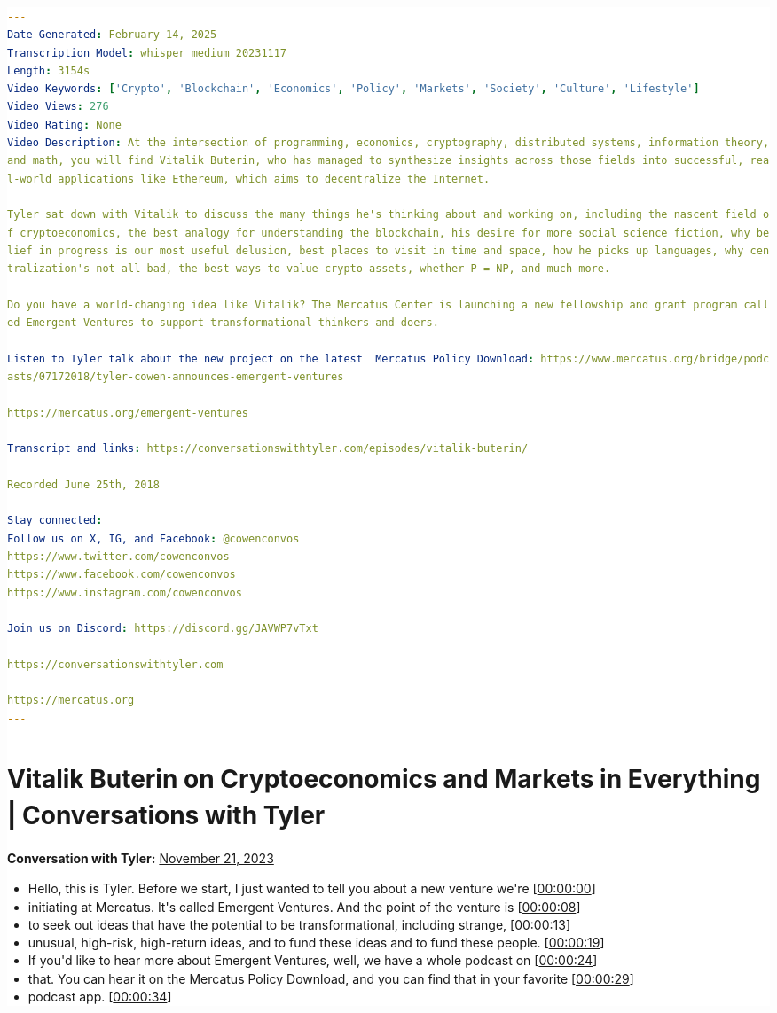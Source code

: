 ```yaml
---
Date Generated: February 14, 2025
Transcription Model: whisper medium 20231117
Length: 3154s
Video Keywords: ['Crypto', 'Blockchain', 'Economics', 'Policy', 'Markets', 'Society', 'Culture', 'Lifestyle']
Video Views: 276
Video Rating: None
Video Description: At the intersection of programming, economics, cryptography, distributed systems, information theory, and math, you will find Vitalik Buterin, who has managed to synthesize insights across those fields into successful, real-world applications like Ethereum, which aims to decentralize the Internet.

Tyler sat down with Vitalik to discuss the many things he's thinking about and working on, including the nascent field of cryptoeconomics, the best analogy for understanding the blockchain, his desire for more social science fiction, why belief in progress is our most useful delusion, best places to visit in time and space, how he picks up languages, why centralization's not all bad, the best ways to value crypto assets, whether P = NP, and much more.

Do you have a world-changing idea like Vitalik? The Mercatus Center is launching a new fellowship and grant program called Emergent Ventures to support transformational thinkers and doers.

Listen to Tyler talk about the new project on the latest  Mercatus Policy Download: https://www.mercatus.org/bridge/podcasts/07172018/tyler-cowen-announces-emergent-ventures
 
https://mercatus.org/emergent-ventures

Transcript and links: https://conversationswithtyler.com/episodes/vitalik-buterin/
 
Recorded June 25th, 2018 

Stay connected:
Follow us on X, IG, and Facebook: @cowenconvos
https://www.twitter.com/cowenconvos
https://www.facebook.com/cowenconvos
https://www.instagram.com/cowenconvos

Join us on Discord: https://discord.gg/JAVWP7vTxt

https://conversationswithtyler.com

https://mercatus.org
---
```


# Vitalik Buterin on Cryptoeconomics and Markets in Everything | Conversations with Tyler
**Conversation with Tyler:** [November 21, 2023](https://www.youtube.com/watch?v=yzAFYZeEUrQ)
*  Hello, this is Tyler. Before we start, I just wanted to tell you about a new venture we're [[00:00:00](https://www.youtube.com/watch?v=yzAFYZeEUrQ&t=0.0s)]
*  initiating at Mercatus. It's called Emergent Ventures. And the point of the venture is [[00:00:08](https://www.youtube.com/watch?v=yzAFYZeEUrQ&t=8.56s)]
*  to seek out ideas that have the potential to be transformational, including strange, [[00:00:13](https://www.youtube.com/watch?v=yzAFYZeEUrQ&t=13.66s)]
*  unusual, high-risk, high-return ideas, and to fund these ideas and to fund these people. [[00:00:19](https://www.youtube.com/watch?v=yzAFYZeEUrQ&t=19.240000000000002s)]
*  If you'd like to hear more about Emergent Ventures, well, we have a whole podcast on [[00:00:24](https://www.youtube.com/watch?v=yzAFYZeEUrQ&t=24.96s)]
*  that. You can hear it on the Mercatus Policy Download, and you can find that in your favorite [[00:00:29](https://www.youtube.com/watch?v=yzAFYZeEUrQ&t=29.4s)]
*  podcast app. [[00:00:34](https://www.youtube.com/watch?v=yzAFYZeEUrQ&t=34.4s)]